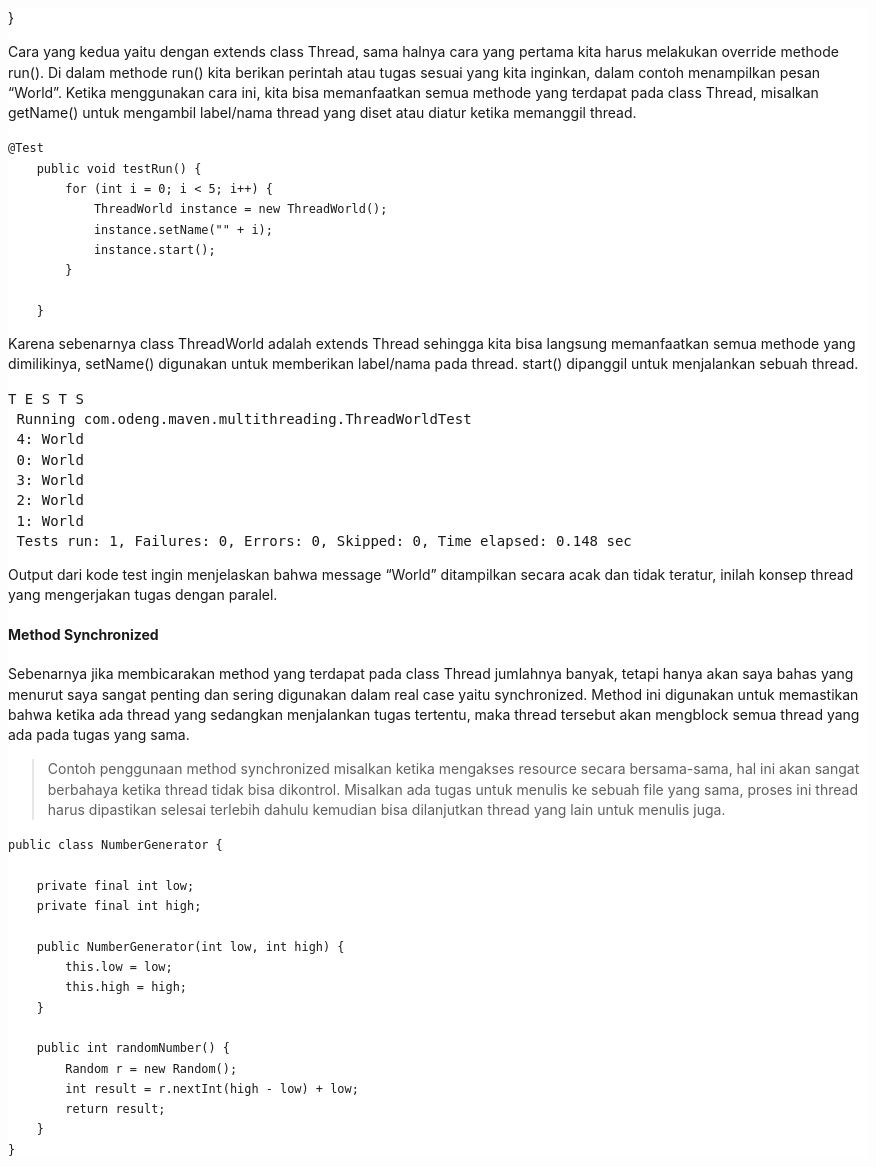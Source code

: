 }</code></pre>

Cara yang kedua yaitu dengan extends class Thread, sama halnya cara yang pertama kita harus melakukan override methode run(). Di dalam methode run() kita berikan perintah atau tugas sesuai yang kita inginkan, dalam contoh menampilkan pesan &#8220;World&#8221;. Ketika menggunakan cara ini, kita bisa memanfaatkan semua methode yang terdapat pada class Thread, misalkan getName() untuk mengambil label/nama thread yang diset atau diatur ketika memanggil thread.

<pre class="wp-block-code"><code>@Test
    public void testRun() {
        for (int i = 0; i &lt; 5; i++) {
            ThreadWorld instance = new ThreadWorld();
            instance.setName("" + i);
            instance.start();
        }
        
    }</code></pre>

Karena sebenarnya class ThreadWorld adalah extends Thread sehingga kita bisa langsung memanfaatkan semua methode yang dimilikinya, setName() digunakan untuk memberikan label/nama pada thread. start() dipanggil untuk menjalankan sebuah thread.

<pre class="wp-block-preformatted">T E S T S<br /> Running com.odeng.maven.multithreading.ThreadWorldTest<br /> 4: World<br /> 0: World<br /> 3: World<br /> 2: World<br /> 1: World<br /> Tests run: 1, Failures: 0, Errors: 0, Skipped: 0, Time elapsed: 0.148 sec</pre>

Output dari kode test ingin menjelaskan bahwa message &#8220;World&#8221; ditampilkan secara acak dan tidak teratur, inilah konsep thread yang mengerjakan tugas dengan paralel.

#### Method Synchronized

Sebenarnya jika membicarakan method yang terdapat pada class Thread jumlahnya banyak, tetapi hanya akan saya bahas yang menurut saya sangat penting dan sering digunakan dalam real case yaitu synchronized. Method ini digunakan untuk memastikan bahwa ketika ada thread yang sedangkan menjalankan tugas tertentu, maka thread tersebut akan mengblock semua thread yang ada pada tugas yang sama. 

<blockquote class="wp-block-quote">
  <p>
    Contoh penggunaan method synchronized misalkan ketika mengakses resource secara bersama-sama, hal ini akan sangat berbahaya ketika thread tidak bisa dikontrol. Misalkan ada tugas untuk menulis ke sebuah file yang sama, proses ini thread harus dipastikan selesai terlebih dahulu kemudian bisa dilanjutkan thread yang lain untuk menulis juga.
  </p>
</blockquote>

<pre class="wp-block-code"><code>public class NumberGenerator {

    private final int low;
    private final int high;

    public NumberGenerator(int low, int high) {
        this.low = low;
        this.high = high;
    }

    public int randomNumber() {
        Random r = new Random();
        int result = r.nextInt(high - low) + low;
        return result;
    }
}</code></pre>
